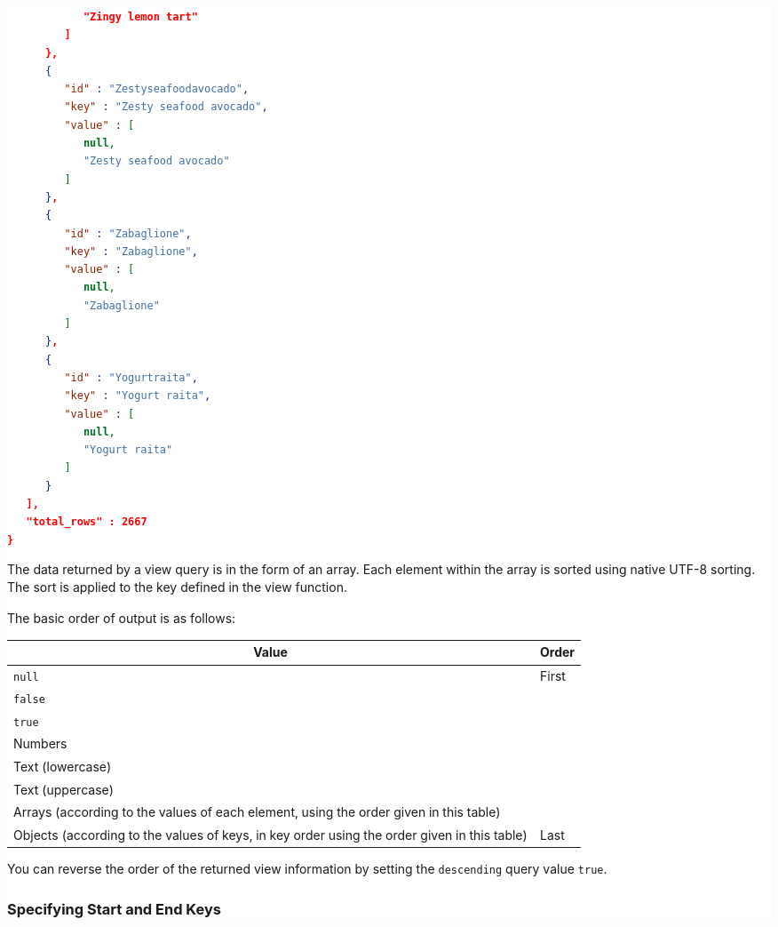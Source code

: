```json
            "Zingy lemon tart"
         ]
      },
      {
         "id" : "Zestyseafoodavocado",
         "key" : "Zesty seafood avocado",
         "value" : [
            null,
            "Zesty seafood avocado"
         ]
      },
      {
         "id" : "Zabaglione",
         "key" : "Zabaglione",
         "value" : [
            null,
            "Zabaglione"
         ]
      },
      {
         "id" : "Yogurtraita",
         "key" : "Yogurt raita",
         "value" : [
            null,
            "Yogurt raita"
         ]
      }
   ],
   "total_rows" : 2667
}
```

The data returned by a view query is in the form of an array.
Each element within the array is sorted using native UTF-8 sorting.
The sort is applied to the key defined in the view function.

The basic order of output is as follows:

Value | Order
------|------
`null` | First
`false` |
`true` |
Numbers |
Text (lowercase) |
Text (uppercase) |
Arrays (according to the values of each element, using the order given in this table) |
Objects (according to the values of keys, in key order using the order given in this table) | Last

You can reverse the order of the returned view information by setting the `descending` query value <code>true</code>.

### Specifying Start and End Keys
